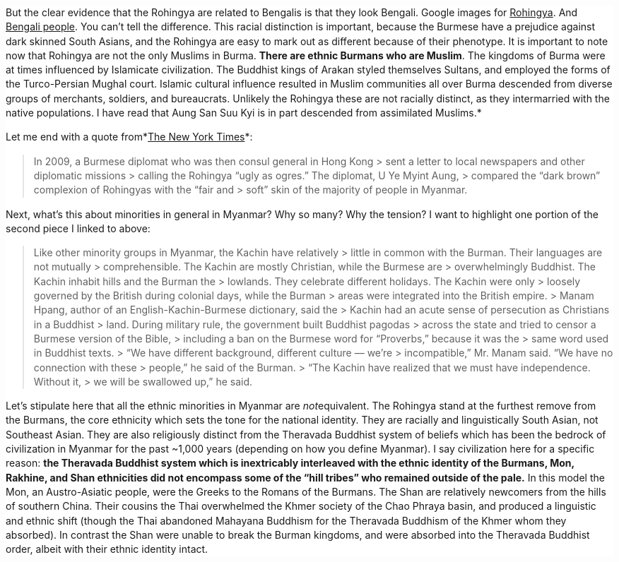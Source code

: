 But the clear evidence that the Rohingya are related to Bengalis is that they look Bengali. Google images for [Rohingya](https://www.google.com/search?q=rohingya&rlz=1C1ASUT_enUS522US522&aq=f&um=1&ie=UTF-8&hl=en&tbm=isch&source=og&sa=N&tab=wi&authuser=0&ei=kRRiUbCDLuvuiQLEnYCgDQ&biw=1092&bih=514&sei=lhRiUY7vAcnjiAK5z4GoAQ). And [Bengali people](https://www.google.com/search?q=rohingya&rlz=1C1ASUT_enUS522US522&aq=f&um=1&ie=UTF-8&hl=en&tbm=isch&source=og&sa=N&tab=wi&authuser=0&ei=kRRiUbCDLuvuiQLEnYCgDQ&biw=1092&bih=514&sei=lhRiUY7vAcnjiAK5z4GoAQ#um=1&hl=en&rlz=1C1ASUT_enUS522US522&authuser=0&tbm=isch&sa=1&q=bengali+people&oq=bengali+people&gs_l=img.3...2809.3444.2.3547.7.6.0.0.0.0.0.0..0.0...0.0...1c.1.8.img.IoSCMsmbbZc&bav=on.2,or.r_cp.r_qf.&bvm=bv.44770516,d.cGE&fp=8d1c2401b36e0546&biw=1092&bih=514). You can’t tell the difference. This racial distinction is important, because the Burmese have a prejudice against dark skinned South Asians, and the Rohingya are easy to mark out as different because of their phenotype. It is important to note now that Rohingya are not the only Muslims in Burma. **There are ethnic Burmans who are Muslim**. The kingdoms of Burma were at times influenced by Islamicate civilization. The Buddhist kings of Arakan styled themselves Sultans, and employed the forms of the Turco-Persian Mughal court. Islamic cultural influence resulted in Muslim communities all over Burma descended from diverse groups of merchants, soldiers, and bureaucrats. Unlikely the Rohingya these are not racially distinct, as they intermarried with the native populations. I have read that Aung San Suu Kyi is in part descended from assimilated Muslims.\*

Let me end with a quote from*[The New York Times](http://www.nytimes.com/2012/06/16/world/asia/new-freedom-in-myanmar-lets-burmese-air-venom-toward-rohingya-muslim-group.html?pagewanted=print)*:

> In 2009, a Burmese diplomat who was then consul general in Hong Kong > sent a letter to local newspapers and other diplomatic missions > calling the Rohingya “ugly as ogres.” The diplomat, U Ye Myint Aung, > compared the “dark brown” complexion of Rohingyas with the “fair and > soft” skin of the majority of people in Myanmar.

Next, what’s this about minorities in general in Myanmar? Why so many? Why the tension? I want to highlight one portion of the second piece I linked to above:

> Like other minority groups in Myanmar, the Kachin have relatively > little in common with the Burman. Their languages are not mutually > comprehensible. The Kachin are mostly Christian, while the Burmese are > overwhelmingly Buddhist. The Kachin inhabit hills and the Burman the > lowlands. They celebrate different holidays. The Kachin were only > loosely governed by the British during colonial days, while the Burman > areas were integrated into the British empire. >
> Manam Hpang, author of an English-Kachin-Burmese dictionary, said the > Kachin had an acute sense of persecution as Christians in a Buddhist > land. During military rule, the government built Buddhist pagodas > across the state and tried to censor a Burmese version of the Bible, > including a ban on the Burmese word for “Proverbs,” because it was the > same word used in Buddhist texts. >
> “We have different background, different culture — we’re > incompatible,” Mr. Manam said. “We have no connection with these > people,” he said of the Burman. >
> “The Kachin have realized that we must have independence. Without it, > we will be swallowed up,” he said.

Let’s stipulate here that all the ethnic minorities in Myanmar are *not*equivalent. The Rohingya stand at the furthest remove from the Burmans, the core ethnicity which sets the tone for the national identity. They are racially and linguistically South Asian, not Southeast Asian. They are also religiously distinct from the Theravada Buddhist system of beliefs which has been the bedrock of civilization in Myanmar for the past \~1,000 years (depending on how you define Myanmar). I say civilization here for a specific reason: **the Theravada Buddhist system which is inextricably interleaved with the ethnic identity of the Burmans, Mon, Rakhine, and Shan ethnicities did not encompass some of the “hill tribes” who remained outside of the pale.** In this model the Mon, an Austro-Asiatic people, were the Greeks to the Romans of the Burmans. The Shan are relatively newcomers from the hills of southern China. Their cousins the Thai overwhelmed the Khmer society of the Chao Phraya basin, and produced a linguistic and ethnic shift (though the Thai abandoned Mahayana Buddhism for the Theravada Buddhism of the Khmer whom they absorbed). In contrast the Shan were unable to break the Burman kingdoms, and were absorbed into the Theravada Buddhist order, albeit with their ethnic identity intact.
